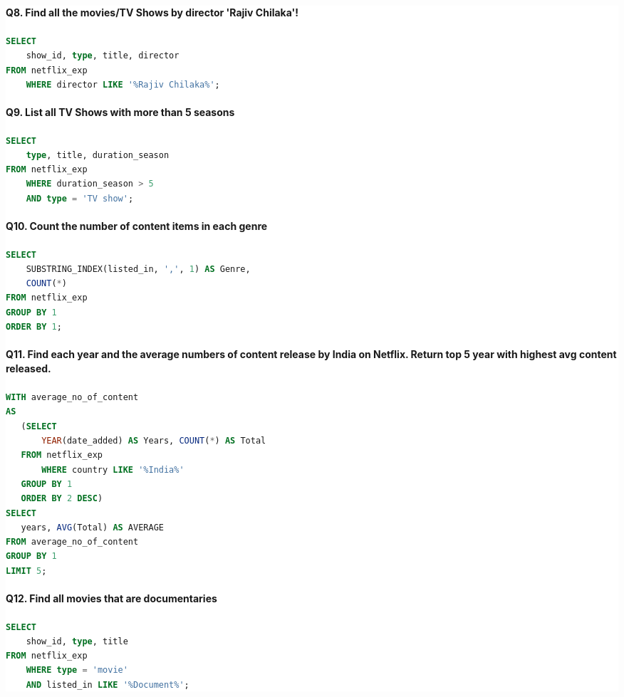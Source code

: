 #### Q8. Find all the movies/TV Shows by director 'Rajiv Chilaka'!

```SQL
SELECT 
	show_id, type, title, director
FROM netflix_exp
	WHERE director LIKE '%Rajiv Chilaka%';
```

#### Q9. List all TV Shows with more than 5 seasons

```SQL
SELECT 
	type, title, duration_season
FROM netflix_exp
	WHERE duration_season > 5
	AND type = 'TV show';
```    

#### Q10. Count the number of content items in each genre

```SQL
SELECT
	SUBSTRING_INDEX(listed_in, ',', 1) AS Genre,
	COUNT(*)
FROM netflix_exp
GROUP BY 1
ORDER BY 1;
```

#### Q11. Find each year and the average numbers of content release by India on Netflix. Return top 5 year with highest avg content released.

 ```SQL
WITH average_no_of_content
AS
	(SELECT 
		YEAR(date_added) AS Years, COUNT(*) AS Total
	FROM netflix_exp
		WHERE country LIKE '%India%'
	GROUP BY 1   
	ORDER BY 2 DESC) 
SELECT 
	years, AVG(Total) AS AVERAGE
FROM average_no_of_content
GROUP BY 1
LIMIT 5;
```

#### Q12. Find all movies that are documentaries

```SQL
SELECT 
	show_id, type, title
FROM netflix_exp
	WHERE type = 'movie'
	AND listed_in LIKE '%Document%';
```
